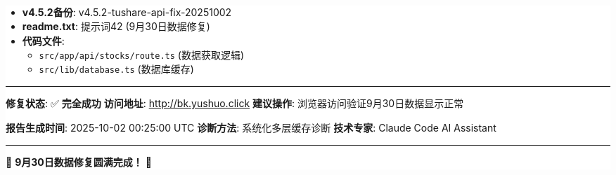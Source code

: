 - **v4.5.2备份**: v4.5.2-tushare-api-fix-20251002
- **readme.txt**: 提示词42 (9月30日数据修复)
- **代码文件**:
  - `src/app/api/stocks/route.ts` (数据获取逻辑)
  - `src/lib/database.ts` (数据库缓存)

---

**修复状态**: ✅ **完全成功**
**访问地址**: http://bk.yushuo.click
**建议操作**: 浏览器访问验证9月30日数据显示正常

**报告生成时间**: 2025-10-02 00:25:00 UTC
**诊断方法**: 系统化多层缓存诊断
**技术专家**: Claude Code AI Assistant

---

🎉 **9月30日数据修复圆满完成！** 🎉
